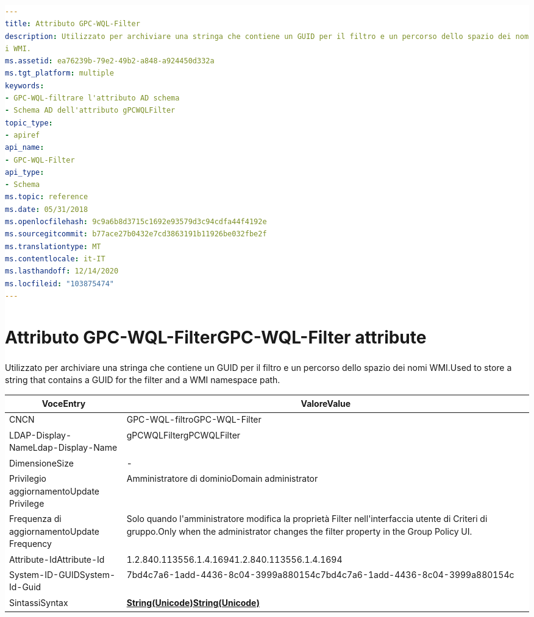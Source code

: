 ```yaml
---
title: Attributo GPC-WQL-Filter
description: Utilizzato per archiviare una stringa che contiene un GUID per il filtro e un percorso dello spazio dei nomi WMI.
ms.assetid: ea76239b-79e2-49b2-a848-a924450d332a
ms.tgt_platform: multiple
keywords:
- GPC-WQL-filtrare l'attributo AD schema
- Schema AD dell'attributo gPCWQLFilter
topic_type:
- apiref
api_name:
- GPC-WQL-Filter
api_type:
- Schema
ms.topic: reference
ms.date: 05/31/2018
ms.openlocfilehash: 9c9a6b8d3715c1692e93579d3c94cdfa44f4192e
ms.sourcegitcommit: b77ace27b0432e7cd3863191b11926be032fbe2f
ms.translationtype: MT
ms.contentlocale: it-IT
ms.lasthandoff: 12/14/2020
ms.locfileid: "103875474"
---
```

# <a name="gpc-wql-filter-attribute"></a><span data-ttu-id="d2647-105">Attributo GPC-WQL-Filter</span><span class="sxs-lookup"><span data-stu-id="d2647-105">GPC-WQL-Filter attribute</span></span>

<span data-ttu-id="d2647-106">Utilizzato per archiviare una stringa che contiene un GUID per il filtro e un percorso dello spazio dei nomi WMI.</span><span class="sxs-lookup"><span data-stu-id="d2647-106">Used to store a string that contains a GUID for the filter and a WMI namespace path.</span></span>



| <span data-ttu-id="d2647-107">Voce</span><span class="sxs-lookup"><span data-stu-id="d2647-107">Entry</span></span> | <span data-ttu-id="d2647-108">Valore</span><span class="sxs-lookup"><span data-stu-id="d2647-108">Value</span></span> |
|-------------------|---------------------------------------------------------------------------------|
| <span data-ttu-id="d2647-109">CN</span><span class="sxs-lookup"><span data-stu-id="d2647-109">CN</span></span>                | <span data-ttu-id="d2647-110">GPC-WQL-filtro</span><span class="sxs-lookup"><span data-stu-id="d2647-110">GPC-WQL-Filter</span></span>                                                                  |
| <span data-ttu-id="d2647-111">LDAP-Display-Name</span><span class="sxs-lookup"><span data-stu-id="d2647-111">Ldap-Display-Name</span></span> | <span data-ttu-id="d2647-112">gPCWQLFilter</span><span class="sxs-lookup"><span data-stu-id="d2647-112">gPCWQLFilter</span></span>                                                                    |
| <span data-ttu-id="d2647-113">Dimensione</span><span class="sxs-lookup"><span data-stu-id="d2647-113">Size</span></span>              | \-                                                                              |
| <span data-ttu-id="d2647-114">Privilegio aggiornamento</span><span class="sxs-lookup"><span data-stu-id="d2647-114">Update Privilege</span></span>  | <span data-ttu-id="d2647-115">Amministratore di dominio</span><span class="sxs-lookup"><span data-stu-id="d2647-115">Domain administrator</span></span>                                                            |
| <span data-ttu-id="d2647-116">Frequenza di aggiornamento</span><span class="sxs-lookup"><span data-stu-id="d2647-116">Update Frequency</span></span>  | <span data-ttu-id="d2647-117">Solo quando l'amministratore modifica la proprietà Filter nell'interfaccia utente di Criteri di gruppo.</span><span class="sxs-lookup"><span data-stu-id="d2647-117">Only when the administrator changes the filter property in the Group Policy UI.</span></span> |
| <span data-ttu-id="d2647-118">Attribute-Id</span><span class="sxs-lookup"><span data-stu-id="d2647-118">Attribute-Id</span></span>      | <span data-ttu-id="d2647-119">1.2.840.113556.1.4.1694</span><span class="sxs-lookup"><span data-stu-id="d2647-119">1.2.840.113556.1.4.1694</span></span>                                                         |
| <span data-ttu-id="d2647-120">System-ID-GUID</span><span class="sxs-lookup"><span data-stu-id="d2647-120">System-Id-Guid</span></span>    | <span data-ttu-id="d2647-121">7bd4c7a6-1add-4436-8c04-3999a880154c</span><span class="sxs-lookup"><span data-stu-id="d2647-121">7bd4c7a6-1add-4436-8c04-3999a880154c</span></span>                                            |
| <span data-ttu-id="d2647-122">Sintassi</span><span class="sxs-lookup"><span data-stu-id="d2647-122">Syntax</span></span>            | [<span data-ttu-id="d2647-123">**String(Unicode)**</span><span class="sxs-lookup"><span data-stu-id="d2647-123">**String(Unicode)**</span></span>](s-string-unicode.md)                                     |
